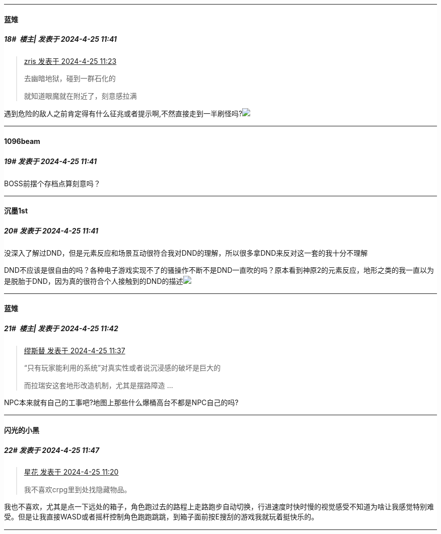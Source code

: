 *****

####  蓝雉  
##### 18#         楼主| 发表于 2024-4-25 11:41

<blockquote><a href="httphttps://bbs.saraba1st.com/2b/forum.php?mod=redirect&amp;goto=findpost&amp;pid=64712293&amp;ptid=2181343" target="_blank">zris 发表于 2024-4-25 11:23</a>

去幽暗地狱，碰到一群石化的

就知道眼魔就在附近了，刻意感拉满</blockquote>
遇到危险的敌人之前肯定得有什么征兆或者提示啊,不然直接走到一半刷怪吗?<img src="https://static.saraba1st.com/image/smiley/face2017/068.png" referrerpolicy="no-referrer">

*****

####  1096beam  
##### 19#       发表于 2024-4-25 11:41

BOSS前摆个存档点算刻意吗？

*****

####  沉墨1st  
##### 20#       发表于 2024-4-25 11:41

没深入了解过DND，但是元素反应和场景互动很符合我对DND的理解，所以很多拿DND来反对这一套的我十分不理解

DND不应该是很自由的吗？各种电子游戏实现不了的骚操作不断不是DND一直吹的吗？原本看到神原2的元素反应，地形之类的我一直以为是脱胎于DND，因为真的很符合个人接触到的DND的描述<img src="https://static.saraba1st.com/image/smiley/face2017/112.png" referrerpolicy="no-referrer">

*****

####  蓝雉  
##### 21#         楼主| 发表于 2024-4-25 11:42

<blockquote><a href="httphttps://bbs.saraba1st.com/2b/forum.php?mod=redirect&amp;goto=findpost&amp;pid=64712492&amp;ptid=2181343" target="_blank">缪斯替 发表于 2024-4-25 11:37</a>

“只有玩家能利用的系统”对真实性或者说沉浸感的破坏是巨大的

而拉瑞安这套地形改造机制，尤其是摆路障造 ...</blockquote>
NPC本来就有自己的工事吧?地图上那些什么爆桶高台不都是NPC自己的吗?

*****

####  闪光的小黑  
##### 22#       发表于 2024-4-25 11:47

<blockquote><a href="httphttps://bbs.saraba1st.com/2b/forum.php?mod=redirect&amp;goto=findpost&amp;pid=64712251&amp;ptid=2181343" target="_blank">星花 发表于 2024-4-25 11:20</a>

我不喜欢crpg里到处找隐藏物品。</blockquote>
我也不喜欢，尤其是点一下远处的箱子，角色跑过去的路程上走路跑步自动切换，行进速度时快时慢的视觉感受不知道为啥让我感觉特别难受。但是让我直接WASD或者摇杆控制角色跑跑跳跳，到箱子面前按E搜刮的游戏我就玩着挺快乐的。

*****
